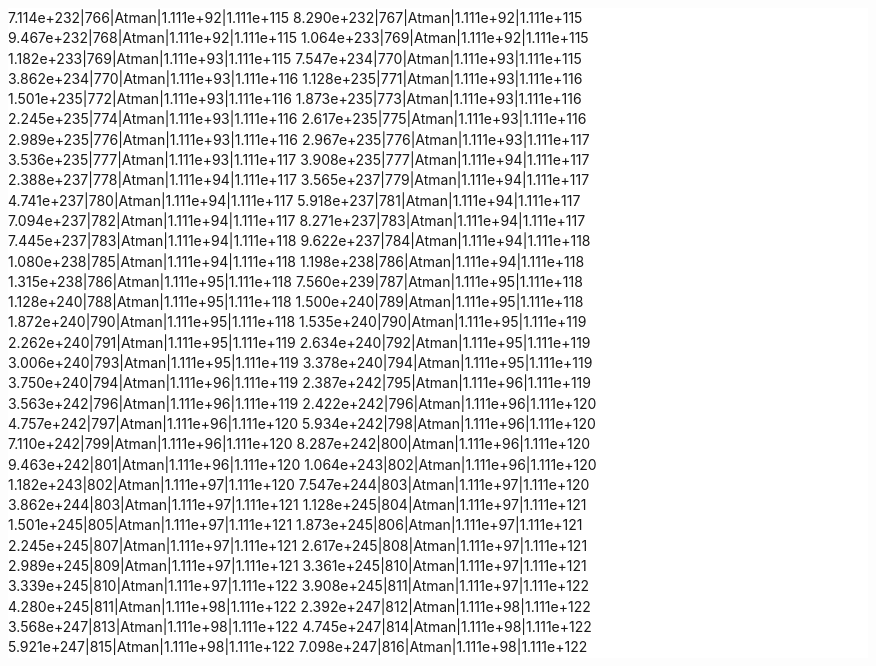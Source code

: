 7.114e+232|766|Atman|1.111e+92|1.111e+115
8.290e+232|767|Atman|1.111e+92|1.111e+115
9.467e+232|768|Atman|1.111e+92|1.111e+115
1.064e+233|769|Atman|1.111e+92|1.111e+115
1.182e+233|769|Atman|1.111e+93|1.111e+115
7.547e+234|770|Atman|1.111e+93|1.111e+115
3.862e+234|770|Atman|1.111e+93|1.111e+116
1.128e+235|771|Atman|1.111e+93|1.111e+116
1.501e+235|772|Atman|1.111e+93|1.111e+116
1.873e+235|773|Atman|1.111e+93|1.111e+116
2.245e+235|774|Atman|1.111e+93|1.111e+116
2.617e+235|775|Atman|1.111e+93|1.111e+116
2.989e+235|776|Atman|1.111e+93|1.111e+116
2.967e+235|776|Atman|1.111e+93|1.111e+117
3.536e+235|777|Atman|1.111e+93|1.111e+117
3.908e+235|777|Atman|1.111e+94|1.111e+117
2.388e+237|778|Atman|1.111e+94|1.111e+117
3.565e+237|779|Atman|1.111e+94|1.111e+117
4.741e+237|780|Atman|1.111e+94|1.111e+117
5.918e+237|781|Atman|1.111e+94|1.111e+117
7.094e+237|782|Atman|1.111e+94|1.111e+117
8.271e+237|783|Atman|1.111e+94|1.111e+117
7.445e+237|783|Atman|1.111e+94|1.111e+118
9.622e+237|784|Atman|1.111e+94|1.111e+118
1.080e+238|785|Atman|1.111e+94|1.111e+118
1.198e+238|786|Atman|1.111e+94|1.111e+118
1.315e+238|786|Atman|1.111e+95|1.111e+118
7.560e+239|787|Atman|1.111e+95|1.111e+118
1.128e+240|788|Atman|1.111e+95|1.111e+118
1.500e+240|789|Atman|1.111e+95|1.111e+118
1.872e+240|790|Atman|1.111e+95|1.111e+118
1.535e+240|790|Atman|1.111e+95|1.111e+119
2.262e+240|791|Atman|1.111e+95|1.111e+119
2.634e+240|792|Atman|1.111e+95|1.111e+119
3.006e+240|793|Atman|1.111e+95|1.111e+119
3.378e+240|794|Atman|1.111e+95|1.111e+119
3.750e+240|794|Atman|1.111e+96|1.111e+119
2.387e+242|795|Atman|1.111e+96|1.111e+119
3.563e+242|796|Atman|1.111e+96|1.111e+119
2.422e+242|796|Atman|1.111e+96|1.111e+120
4.757e+242|797|Atman|1.111e+96|1.111e+120
5.934e+242|798|Atman|1.111e+96|1.111e+120
7.110e+242|799|Atman|1.111e+96|1.111e+120
8.287e+242|800|Atman|1.111e+96|1.111e+120
9.463e+242|801|Atman|1.111e+96|1.111e+120
1.064e+243|802|Atman|1.111e+96|1.111e+120
1.182e+243|802|Atman|1.111e+97|1.111e+120
7.547e+244|803|Atman|1.111e+97|1.111e+120
3.862e+244|803|Atman|1.111e+97|1.111e+121
1.128e+245|804|Atman|1.111e+97|1.111e+121
1.501e+245|805|Atman|1.111e+97|1.111e+121
1.873e+245|806|Atman|1.111e+97|1.111e+121
2.245e+245|807|Atman|1.111e+97|1.111e+121
2.617e+245|808|Atman|1.111e+97|1.111e+121
2.989e+245|809|Atman|1.111e+97|1.111e+121
3.361e+245|810|Atman|1.111e+97|1.111e+121
3.339e+245|810|Atman|1.111e+97|1.111e+122
3.908e+245|811|Atman|1.111e+97|1.111e+122
4.280e+245|811|Atman|1.111e+98|1.111e+122
2.392e+247|812|Atman|1.111e+98|1.111e+122
3.568e+247|813|Atman|1.111e+98|1.111e+122
4.745e+247|814|Atman|1.111e+98|1.111e+122
5.921e+247|815|Atman|1.111e+98|1.111e+122
7.098e+247|816|Atman|1.111e+98|1.111e+122